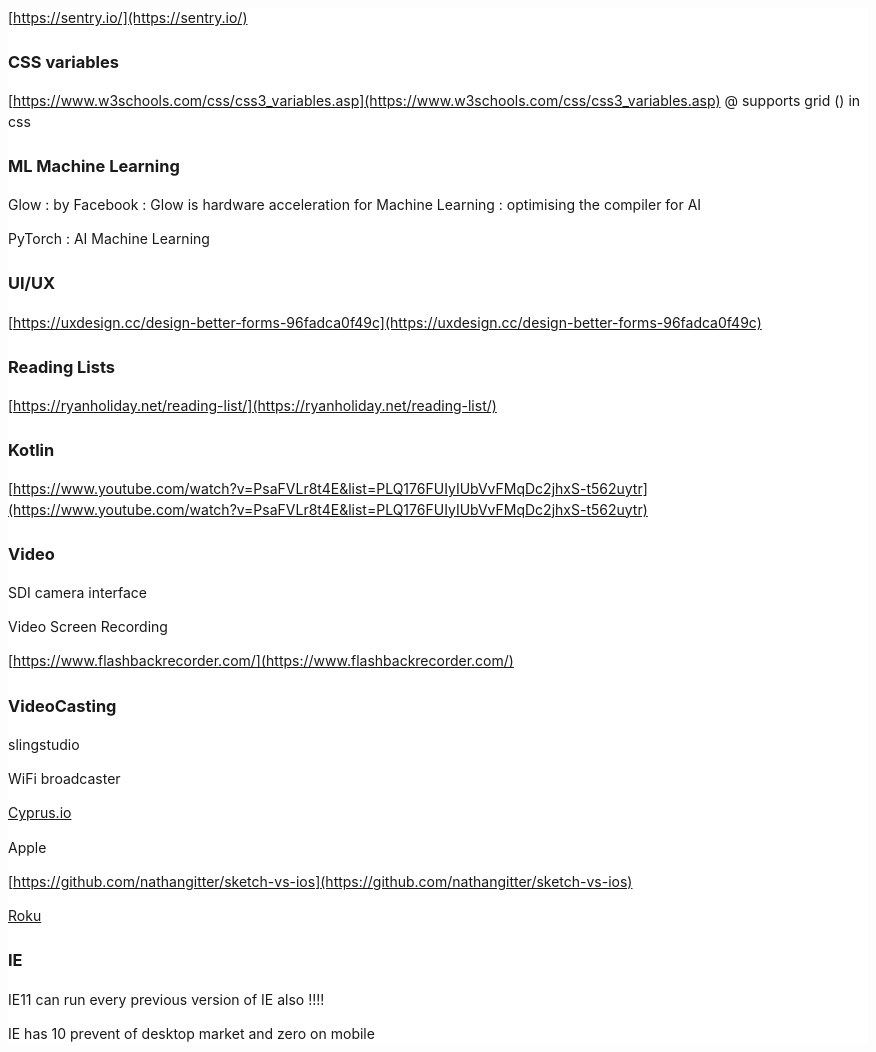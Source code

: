 [https://sentry.io/](https://sentry.io/)

### CSS variables

[https://www.w3schools.com/css/css3_variables.asp](https://www.w3schools.com/css/css3_variables.asp)
@ supports grid () in css

### ML Machine Learning

Glow : by Facebook : Glow is hardware acceleration for Machine Learning : optimising the compiler for AI

PyTorch : AI Machine Learning

### UI/UX

[https://uxdesign.cc/design-better-forms-96fadca0f49c](https://uxdesign.cc/design-better-forms-96fadca0f49c)

### Reading Lists

[https://ryanholiday.net/reading-list/](https://ryanholiday.net/reading-list/)

### Kotlin

[https://www.youtube.com/watch?v=PsaFVLr8t4E&list=PLQ176FUIyIUbVvFMqDc2jhxS-t562uytr](https://www.youtube.com/watch?v=PsaFVLr8t4E&list=PLQ176FUIyIUbVvFMqDc2jhxS-t562uytr)

### Video

SDI camera interface

Video Screen Recording

[https://www.flashbackrecorder.com/](https://www.flashbackrecorder.com/)

### VideoCasting

slingstudio

WiFi broadcaster

[Cyprus.io](http://cyprus.io/)

Apple

[https://github.com/nathangitter/sketch-vs-ios](https://github.com/nathangitter/sketch-vs-ios)

[Roku](https://www.roku.com/en-gb)

### IE

IE11 can run every previous version of IE also !!!!

IE has 10 prevent of desktop market and zero on mobile
